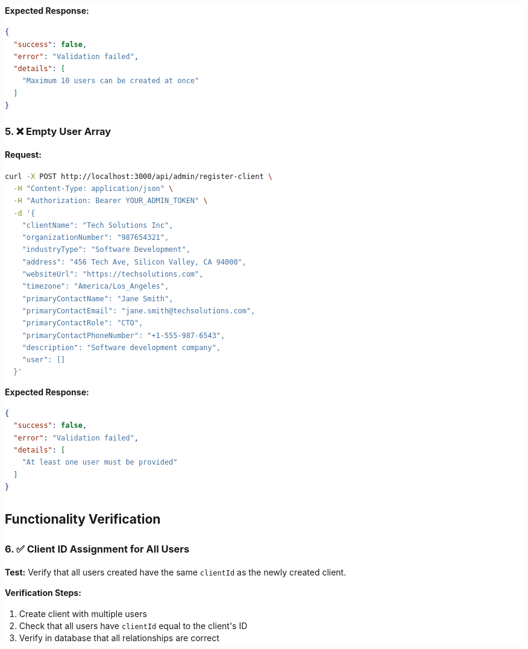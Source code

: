 **Expected Response:**
```json
{
  "success": false,
  "error": "Validation failed",
  "details": [
    "Maximum 10 users can be created at once"
  ]
}
```

### 5. ❌ Empty User Array

**Request:**
```bash
curl -X POST http://localhost:3000/api/admin/register-client \
  -H "Content-Type: application/json" \
  -H "Authorization: Bearer YOUR_ADMIN_TOKEN" \
  -d '{
    "clientName": "Tech Solutions Inc",
    "organizationNumber": "987654321",
    "industryType": "Software Development",
    "address": "456 Tech Ave, Silicon Valley, CA 94000",
    "websiteUrl": "https://techsolutions.com",
    "timezone": "America/Los_Angeles",
    "primaryContactName": "Jane Smith",
    "primaryContactEmail": "jane.smith@techsolutions.com",
    "primaryContactRole": "CTO",
    "primaryContactPhoneNumber": "+1-555-987-6543",
    "description": "Software development company",
    "user": []
  }'
```

**Expected Response:**
```json
{
  "success": false,
  "error": "Validation failed",
  "details": [
    "At least one user must be provided"
  ]
}
```

## Functionality Verification

### 6. ✅ Client ID Assignment for All Users

**Test:** Verify that all users created have the same `clientId` as the newly created client.

**Verification Steps:**
1. Create client with multiple users
2. Check that all users have `clientId` equal to the client's ID
3. Verify in database that all relationships are correct
